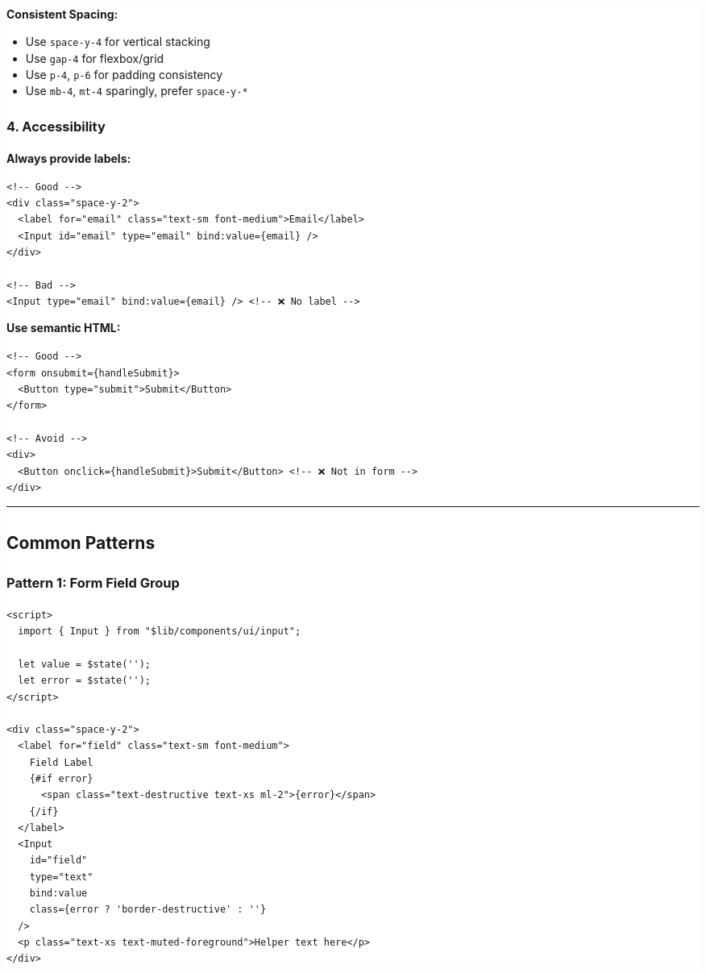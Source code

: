 **Consistent Spacing:**
- Use `space-y-4` for vertical stacking
- Use `gap-4` for flexbox/grid
- Use `p-4`, `p-6` for padding consistency
- Use `mb-4`, `mt-4` sparingly, prefer `space-y-*`

### 4. Accessibility

**Always provide labels:**
```svelte
<!-- Good -->
<div class="space-y-2">
  <label for="email" class="text-sm font-medium">Email</label>
  <Input id="email" type="email" bind:value={email} />
</div>

<!-- Bad -->
<Input type="email" bind:value={email} /> <!-- ❌ No label -->
```

**Use semantic HTML:**
```svelte
<!-- Good -->
<form onsubmit={handleSubmit}>
  <Button type="submit">Submit</Button>
</form>

<!-- Avoid -->
<div>
  <Button onclick={handleSubmit}>Submit</Button> <!-- ❌ Not in form -->
</div>
```

---

## Common Patterns

### Pattern 1: Form Field Group

```svelte
<script>
  import { Input } from "$lib/components/ui/input";

  let value = $state('');
  let error = $state('');
</script>

<div class="space-y-2">
  <label for="field" class="text-sm font-medium">
    Field Label
    {#if error}
      <span class="text-destructive text-xs ml-2">{error}</span>
    {/if}
  </label>
  <Input
    id="field"
    type="text"
    bind:value
    class={error ? 'border-destructive' : ''}
  />
  <p class="text-xs text-muted-foreground">Helper text here</p>
</div>
```
